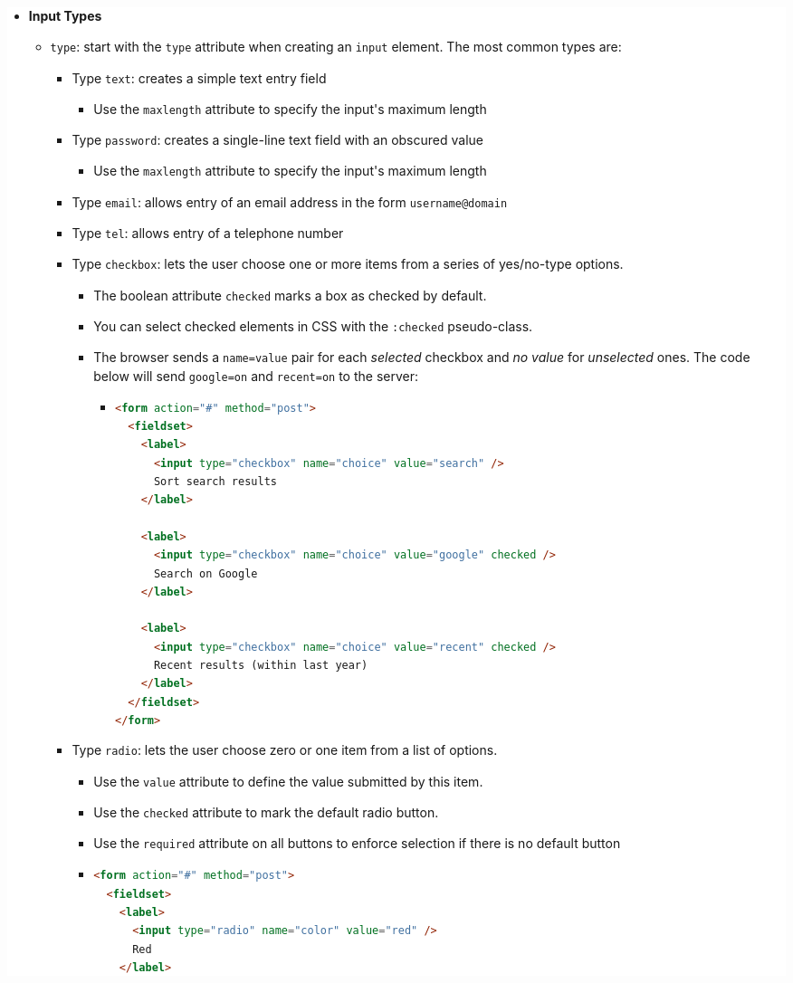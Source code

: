 * **Input Types**

  * `type`: start with the `type` attribute when creating an `input` element. The most common types are:

    * Type `text`: creates a simple text entry field 

      * Use the `maxlength` attribute to specify the input's maximum length

    * Type `password`: creates a single-line text field with an obscured value

      * Use the `maxlength` attribute to specify the input's maximum length

    * Type `email`: allows entry of an email address in the form `username@domain`

    * Type `tel`: allows entry of a telephone number

    * Type `checkbox`: lets the user choose one or more items from a series of yes/no-type options.

      * The boolean attribute `checked` marks a box as checked by default.

      * You can select checked elements in CSS with the `:checked` pseudo-class.

      * The browser sends a `name=value` pair for each *selected* checkbox and *no value* for *unselected* ones. The code below will send `google=on` and `recent=on` to the server:

        * ```html
          <form action="#" method="post">
            <fieldset>
              <label>
                <input type="checkbox" name="choice" value="search" />
                Sort search results
              </label>
              
              <label>
                <input type="checkbox" name="choice" value="google" checked />
                Search on Google
              </label>
              
              <label>
                <input type="checkbox" name="choice" value="recent" checked />
                Recent results (within last year)
              </label>
            </fieldset>
          </form>
          ```

    * Type `radio`: lets the user choose zero or one item from a list of options. 

      * Use the `value` attribute to define the value submitted by this item.

      * Use the `checked` attribute to mark the default radio button.

      * Use the `required` attribute on all buttons to enforce selection if there is no default button

      * ```html
        <form action="#" method="post">
          <fieldset>
            <label>
              <input type="radio" name="color" value="red" />
              Red
            </label>
        